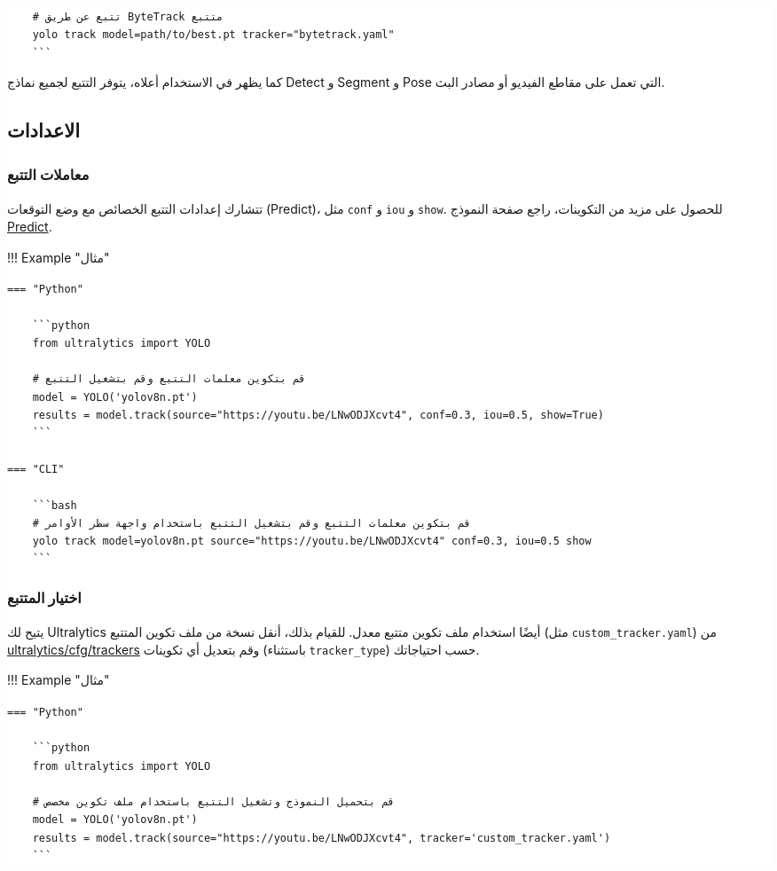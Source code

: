         # تتبع عن طريق ByteTrack متتبع
        yolo track model=path/to/best.pt tracker="bytetrack.yaml"
        ```

كما يظهر في الاستخدام أعلاه، يتوفر التتبع لجميع نماذج Detect و Segment و Pose التي تعمل على مقاطع الفيديو أو مصادر البث.

## الاعدادات

### معاملات التتبع

تتشارك إعدادات التتبع الخصائص مع وضع التوقعات (Predict)، مثل `conf` و `iou` و `show`. للحصول على مزيد من التكوينات، راجع صفحة النموذج [Predict](predict.md#inference-arguments).

!!! Example "مثال"

    === "Python"

        ```python
        from ultralytics import YOLO

        # قم بتكوين معلمات التتبع وقم بتشغيل التتبع
        model = YOLO('yolov8n.pt')
        results = model.track(source="https://youtu.be/LNwODJXcvt4", conf=0.3, iou=0.5, show=True)
        ```

    === "CLI"

        ```bash
        # قم بتكوين معلمات التتبع وقم بتشغيل التتبع باستخدام واجهة سطر الأوامر
        yolo track model=yolov8n.pt source="https://youtu.be/LNwODJXcvt4" conf=0.3, iou=0.5 show
        ```

### اختيار المتتبع

يتيح لك Ultralytics أيضًا استخدام ملف تكوين متتبع معدل. للقيام بذلك، أنقل نسخة من ملف تكوين المتتبع (مثل `custom_tracker.yaml`) من [ultralytics/cfg/trackers](https://github.com/ultralytics/ultralytics/tree/main/ultralytics/cfg/trackers) وقم بتعديل أي تكوينات (باستثناء `tracker_type`) حسب احتياجاتك.

!!! Example "مثال"

    === "Python"

        ```python
        from ultralytics import YOLO

        # قم بتحميل النموذج وتشغيل التتبع باستخدام ملف تكوين مخصص
        model = YOLO('yolov8n.pt')
        results = model.track(source="https://youtu.be/LNwODJXcvt4", tracker='custom_tracker.yaml')
        ```
